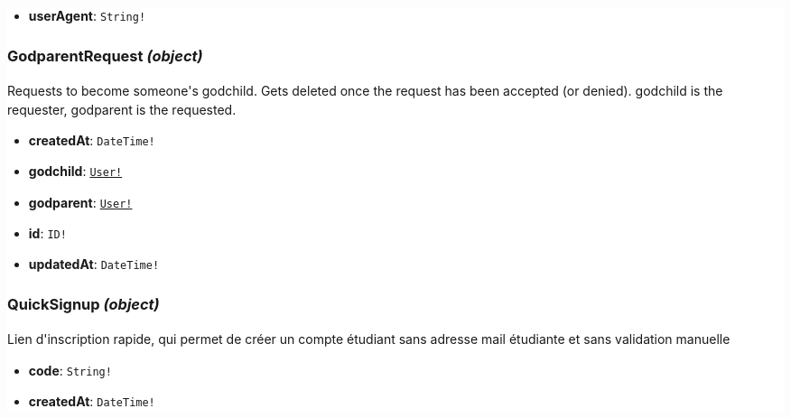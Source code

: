   
  
  
- **userAgent**: `String!`
  
  
  
  
  




### GodparentRequest *(object)*
Requests to become someone's godchild. Gets deleted once the request has been accepted (or denied). godchild is the requester, godparent is the requested.

- **createdAt**: `DateTime!`
  
  
  
  
  
- **godchild**: [`User!`](./users.md#user-object)
  
  
  
  
  
- **godparent**: [`User!`](./users.md#user-object)
  
  
  
  
  
- **id**: `ID!`
  
  
  
  
  
- **updatedAt**: `DateTime!`
  
  
  
  
  

















### QuickSignup *(object)*
Lien d'inscription rapide, qui permet de créer un compte étudiant sans adresse mail étudiante et sans validation manuelle

- **code**: `String!`
  
  
  
  
  
- **createdAt**: `DateTime!`
  
  
  